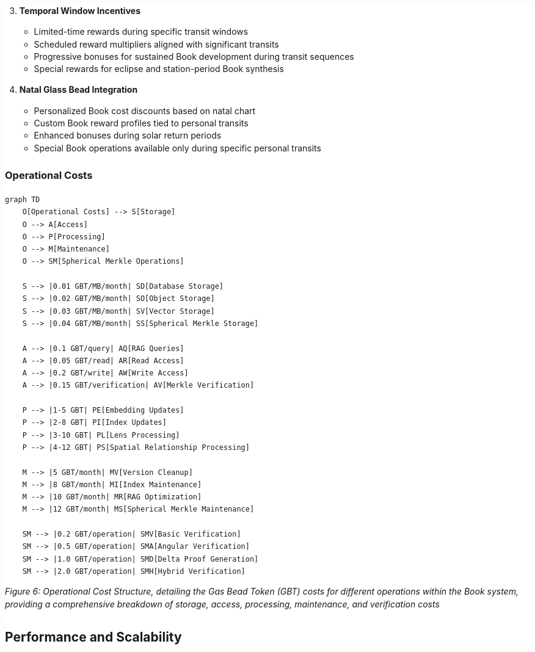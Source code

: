 3. **Temporal Window Incentives**
   - Limited-time rewards during specific transit windows
   - Scheduled reward multipliers aligned with significant transits
   - Progressive bonuses for sustained Book development during transit sequences
   - Special rewards for eclipse and station-period Book synthesis

4. **Natal Glass Bead Integration**
   - Personalized Book cost discounts based on natal chart
   - Custom Book reward profiles tied to personal transits
   - Enhanced bonuses during solar return periods
   - Special Book operations available only during specific personal transits

### Operational Costs

```mermaid
graph TD
    O[Operational Costs] --> S[Storage]
    O --> A[Access]
    O --> P[Processing]
    O --> M[Maintenance]
    O --> SM[Spherical Merkle Operations]
    
    S --> |0.01 GBT/MB/month| SD[Database Storage]
    S --> |0.02 GBT/MB/month| SO[Object Storage]
    S --> |0.03 GBT/MB/month| SV[Vector Storage]
    S --> |0.04 GBT/MB/month| SS[Spherical Merkle Storage]
    
    A --> |0.1 GBT/query| AQ[RAG Queries]
    A --> |0.05 GBT/read| AR[Read Access]
    A --> |0.2 GBT/write| AW[Write Access]
    A --> |0.15 GBT/verification| AV[Merkle Verification]
    
    P --> |1-5 GBT| PE[Embedding Updates]
    P --> |2-8 GBT| PI[Index Updates]
    P --> |3-10 GBT| PL[Lens Processing]
    P --> |4-12 GBT| PS[Spatial Relationship Processing]
    
    M --> |5 GBT/month| MV[Version Cleanup]
    M --> |8 GBT/month| MI[Index Maintenance]
    M --> |10 GBT/month| MR[RAG Optimization]
    M --> |12 GBT/month| MS[Spherical Merkle Maintenance]
    
    SM --> |0.2 GBT/operation| SMV[Basic Verification]
    SM --> |0.5 GBT/operation| SMA[Angular Verification]
    SM --> |1.0 GBT/operation| SMD[Delta Proof Generation]
    SM --> |2.0 GBT/operation| SMH[Hybrid Verification]
```
*Figure 6: Operational Cost Structure, detailing the Gas Bead Token (GBT) costs for different operations within the Book system, providing a comprehensive breakdown of storage, access, processing, maintenance, and verification costs*

## Performance and Scalability
